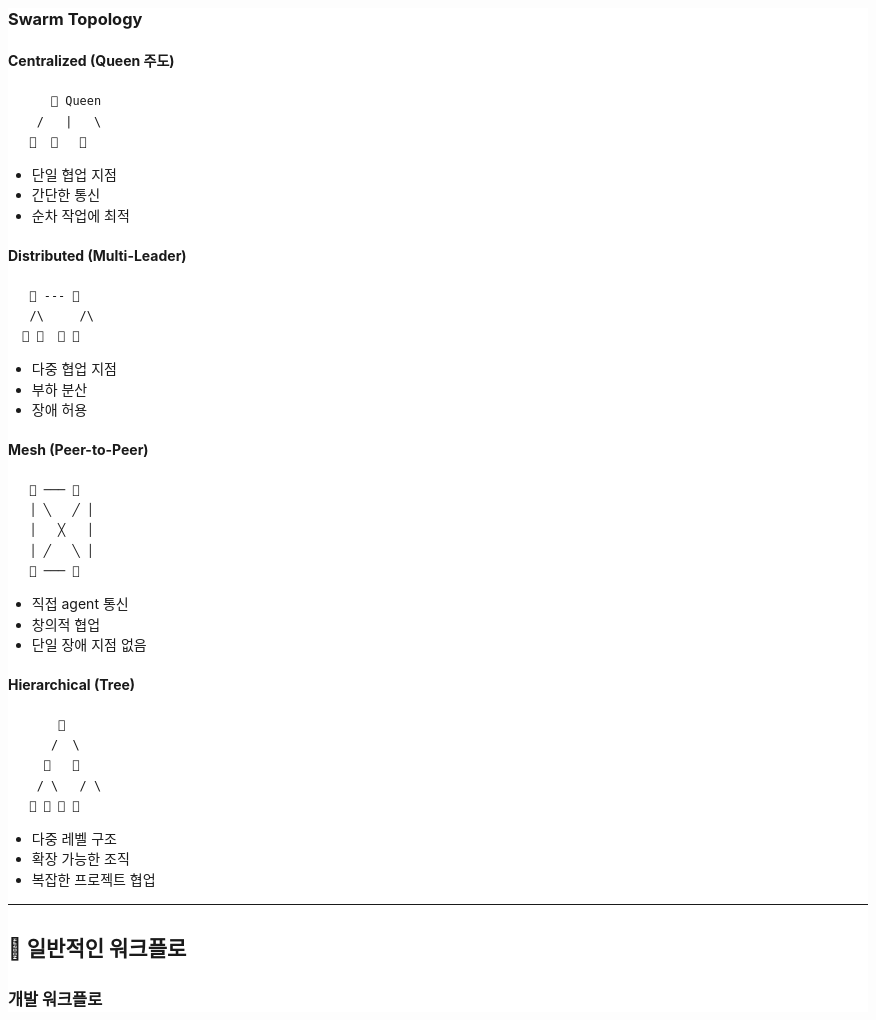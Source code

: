 ### Swarm Topology

#### Centralized (Queen 주도)
```
      👑 Queen
    /   |   \
   🐝  🐝   🐝
```
- 단일 협업 지점
- 간단한 통신
- 순차 작업에 최적

#### Distributed (Multi-Leader)
```
   👑 --- 👑
   /\     /\
  🐝 🐝  🐝 🐝
```
- 다중 협업 지점
- 부하 분산
- 장애 허용

#### Mesh (Peer-to-Peer)
```
   🐝 ─── 🐝
   │ ╲   ╱ │
   │   ╳   │
   │ ╱   ╲ │
   🐝 ─── 🐝
```
- 직접 agent 통신
- 창의적 협업
- 단일 장애 지점 없음

#### Hierarchical (Tree)
```
       👑
      /  \
     🐝   🐝
    / \   / \
   🐝 🐝 🐝 🐝
```
- 다중 레벨 구조
- 확장 가능한 조직
- 복잡한 프로젝트 협업

---

## 💼 일반적인 워크플로

### 개발 워크플로
